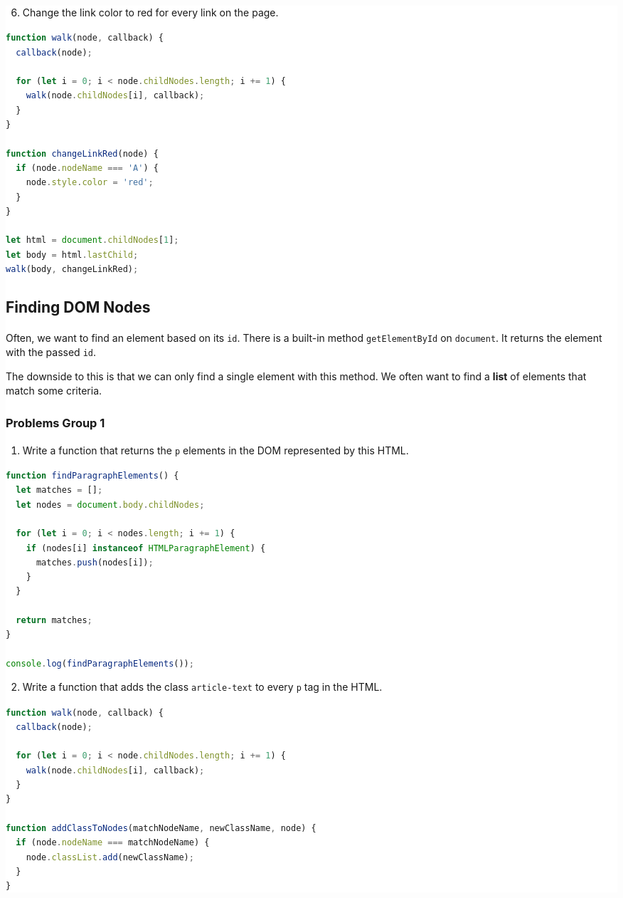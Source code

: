 6. Change the link color to red for every link on the page.

```js
function walk(node, callback) {
  callback(node);

  for (let i = 0; i < node.childNodes.length; i += 1) {
    walk(node.childNodes[i], callback);
  }
}

function changeLinkRed(node) {
  if (node.nodeName === 'A') {
    node.style.color = 'red';
  }
}

let html = document.childNodes[1];
let body = html.lastChild;
walk(body, changeLinkRed);
```
## Finding DOM Nodes

Often, we want to find an element based on its `id`. There is a built-in method `getElementById` on `document`. It returns the element with the passed `id`.

The downside to this is that we can only find a single element with this method. We often want to find a **list** of elements that match some criteria.

### Problems Group 1

1. Write a function that returns the `p` elements in the DOM represented by this HTML.

```js
function findParagraphElements() {
  let matches = [];
  let nodes = document.body.childNodes;

  for (let i = 0; i < nodes.length; i += 1) {
    if (nodes[i] instanceof HTMLParagraphElement) {
      matches.push(nodes[i]);
    }
  }

  return matches;
}

console.log(findParagraphElements());
```

2. Write a function that adds the class `article-text` to every `p` tag in the HTML.

```js
function walk(node, callback) {
  callback(node);

  for (let i = 0; i < node.childNodes.length; i += 1) {
    walk(node.childNodes[i], callback);
  }
}

function addClassToNodes(matchNodeName, newClassName, node) {
  if (node.nodeName === matchNodeName) {
    node.classList.add(newClassName);
  }
}
```